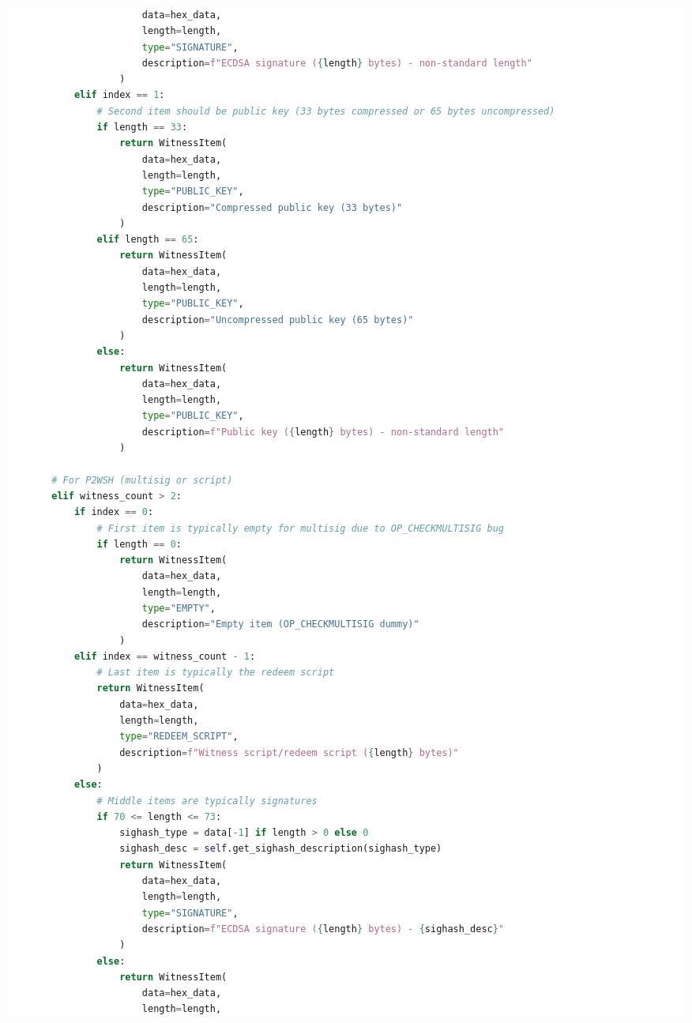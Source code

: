 ```python
                        data=hex_data,
                        length=length,
                        type="SIGNATURE",
                        description=f"ECDSA signature ({length} bytes) - non-standard length"
                    )
            elif index == 1:
                # Second item should be public key (33 bytes compressed or 65 bytes uncompressed)
                if length == 33:
                    return WitnessItem(
                        data=hex_data,
                        length=length,
                        type="PUBLIC_KEY",
                        description="Compressed public key (33 bytes)"
                    )
                elif length == 65:
                    return WitnessItem(
                        data=hex_data,
                        length=length,
                        type="PUBLIC_KEY",
                        description="Uncompressed public key (65 bytes)"
                    )
                else:
                    return WitnessItem(
                        data=hex_data,
                        length=length,
                        type="PUBLIC_KEY",
                        description=f"Public key ({length} bytes) - non-standard length"
                    )

        # For P2WSH (multisig or script)
        elif witness_count > 2:
            if index == 0:
                # First item is typically empty for multisig due to OP_CHECKMULTISIG bug
                if length == 0:
                    return WitnessItem(
                        data=hex_data,
                        length=length,
                        type="EMPTY",
                        description="Empty item (OP_CHECKMULTISIG dummy)"
                    )
            elif index == witness_count - 1:
                # Last item is typically the redeem script
                return WitnessItem(
                    data=hex_data,
                    length=length,
                    type="REDEEM_SCRIPT",
                    description=f"Witness script/redeem script ({length} bytes)"
                )
            else:
                # Middle items are typically signatures
                if 70 <= length <= 73:
                    sighash_type = data[-1] if length > 0 else 0
                    sighash_desc = self.get_sighash_description(sighash_type)
                    return WitnessItem(
                        data=hex_data,
                        length=length,
                        type="SIGNATURE",
                        description=f"ECDSA signature ({length} bytes) - {sighash_desc}"
                    )
                else:
                    return WitnessItem(
                        data=hex_data,
                        length=length,
```